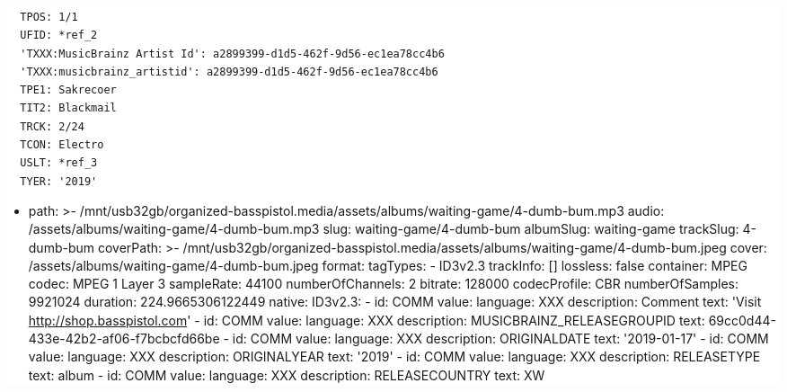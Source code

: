       TPOS: 1/1
      UFID: *ref_2
      'TXXX:MusicBrainz Artist Id': a2899399-d1d5-462f-9d56-ec1ea78cc4b6
      'TXXX:musicbrainz_artistid': a2899399-d1d5-462f-9d56-ec1ea78cc4b6
      TPE1: Sakrecoer
      TIT2: Blackmail
      TRCK: 2/24
      TCON: Electro
      USLT: *ref_3
      TYER: '2019'
  - path: >-
      /mnt/usb32gb/organized-basspistol.media/assets/albums/waiting-game/4-dumb-bum.mp3
    audio: /assets/albums/waiting-game/4-dumb-bum.mp3
    slug: waiting-game/4-dumb-bum
    albumSlug: waiting-game
    trackSlug: 4-dumb-bum
    coverPath: >-
      /mnt/usb32gb/organized-basspistol.media/assets/albums/waiting-game/4-dumb-bum.jpeg
    cover: /assets/albums/waiting-game/4-dumb-bum.jpeg
    format:
      tagTypes:
        - ID3v2.3
      trackInfo: []
      lossless: false
      container: MPEG
      codec: MPEG 1 Layer 3
      sampleRate: 44100
      numberOfChannels: 2
      bitrate: 128000
      codecProfile: CBR
      numberOfSamples: 9921024
      duration: 224.9665306122449
    native:
      ID3v2.3:
        - id: COMM
          value:
            language: XXX
            description: Comment
            text: 'Visit http://shop.basspistol.com'
        - id: COMM
          value:
            language: XXX
            description: MUSICBRAINZ_RELEASEGROUPID
            text: 69cc0d44-433e-42b2-af06-f7bcbcfd66be
        - id: COMM
          value:
            language: XXX
            description: ORIGINALDATE
            text: '2019-01-17'
        - id: COMM
          value:
            language: XXX
            description: ORIGINALYEAR
            text: '2019'
        - id: COMM
          value:
            language: XXX
            description: RELEASETYPE
            text: album
        - id: COMM
          value:
            language: XXX
            description: RELEASECOUNTRY
            text: XW